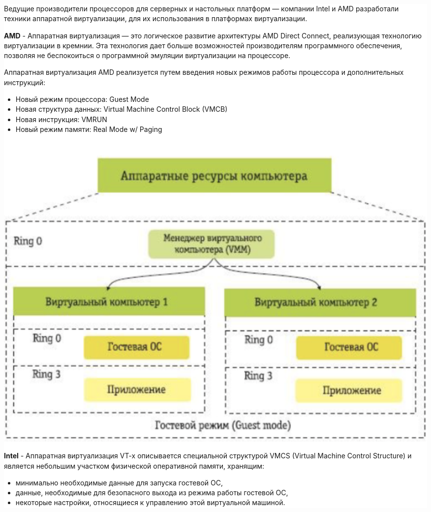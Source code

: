 Ведущие производители процессоров для серверных и настольных платформ — компании Intel и AMD разработали техники аппаратной виртуализации, для их использования в платформах виртуализации.

**AMD** - Аппаратная виртуализация — это логическое развитие архитектуры AMD Direct Connect, реализующая технологию виртуализации в кремнии. Эта технология дает больше возможностей производителям программного обеспечения, позволяя не беспокоиться о программной эмуляции виртуализации на процессоре.

Аппаратная виртуализация AMD реализуется путем введения новых режимов работы процессора и дополнительных инструкций:
- Новый режим процессора: Guest Mode
- Новая структура данных: Virtual Machine Control Block (VMCB)
- Новая инструкция: VMRUN
- Новый режим памяти: Real Mode w/ Paging

![amd](https://github.com/joos-virt/types/blob/main/amd.png)

**Intel** - Аппаратная виртуализация VT-x описывается специальной структурой VMCS (Virtual Machine Control Structure) и является небольшим участком физической оперативной памяти, хранящим:
- минимально необходимые данные для запуска гостевой ОС,
- данные, необходимые для безопасного выхода из режима работы гостевой ОС,
- некоторые настройки, относящиеся к управлению этой виртуальной машиной.
